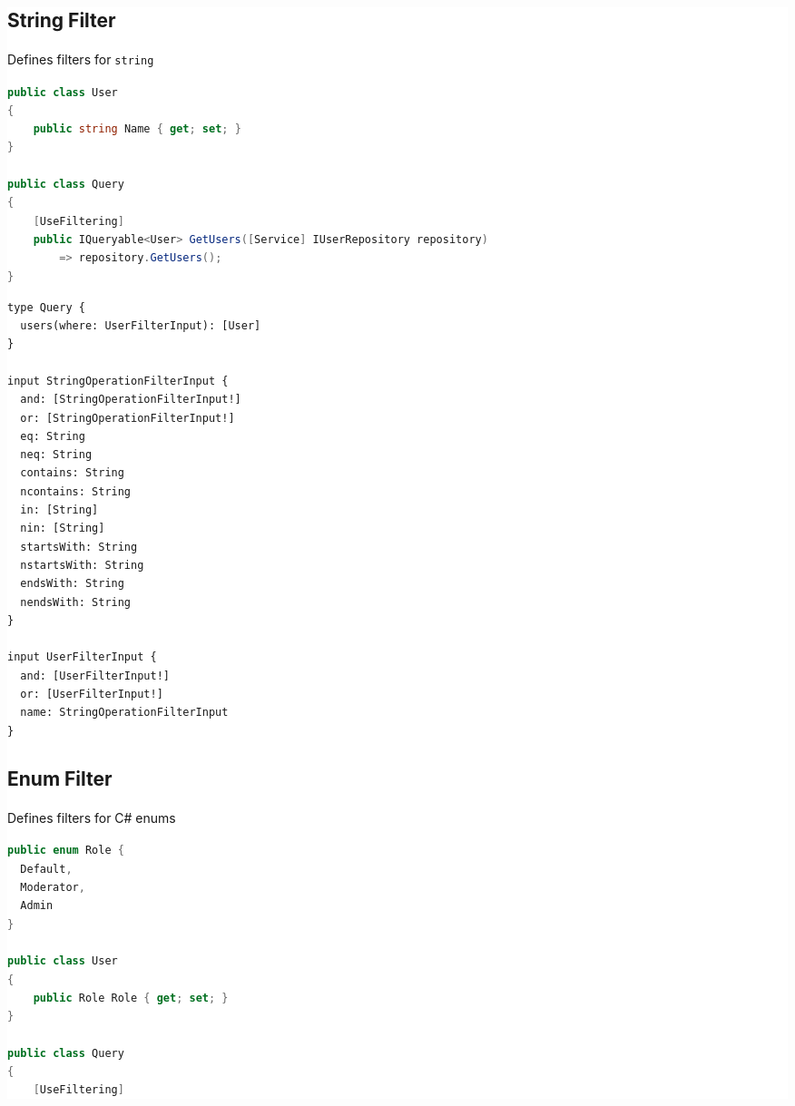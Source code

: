 ## String Filter

Defines filters for `string`

```csharp
public class User
{
    public string Name { get; set; }
}

public class Query
{
    [UseFiltering]
    public IQueryable<User> GetUsers([Service] IUserRepository repository)
        => repository.GetUsers();
}

```

```sdl
type Query {
  users(where: UserFilterInput): [User]
}

input StringOperationFilterInput {
  and: [StringOperationFilterInput!]
  or: [StringOperationFilterInput!]
  eq: String
  neq: String
  contains: String
  ncontains: String
  in: [String]
  nin: [String]
  startsWith: String
  nstartsWith: String
  endsWith: String
  nendsWith: String
}

input UserFilterInput {
  and: [UserFilterInput!]
  or: [UserFilterInput!]
  name: StringOperationFilterInput
}
```

## Enum Filter

Defines filters for C# enums

```csharp
public enum Role {
  Default,
  Moderator,
  Admin
}

public class User
{
    public Role Role { get; set; }
}

public class Query
{
    [UseFiltering]
```